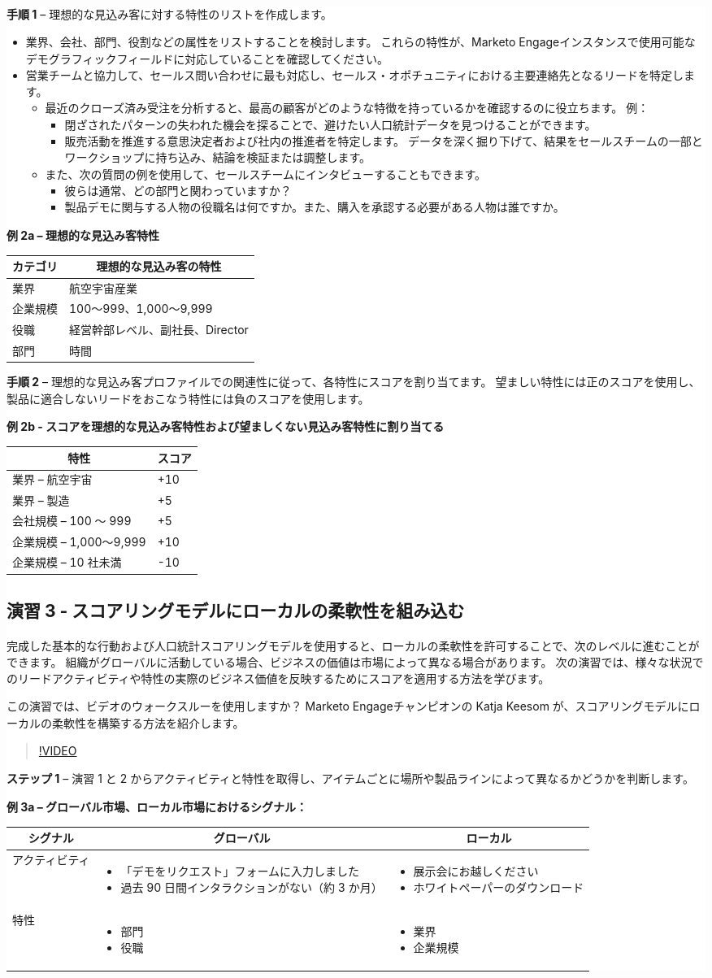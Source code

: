 **手順 1** – 理想的な見込み客に対する特性のリストを作成します。

* 業界、会社、部門、役割などの属性をリストすることを検討します。 これらの特性が、Marketo Engageインスタンスで使用可能なデモグラフィックフィールドに対応していることを確認してください。
* 営業チームと協力して、セールス問い合わせに最も対応し、セールス・オポチュニティにおける主要連絡先となるリードを特定します。
   * 最近のクローズ済み受注を分析すると、最高の顧客がどのような特徴を持っているかを確認するのに役立ちます。 例：
      * 閉ざされたパターンの失われた機会を探ることで、避けたい人口統計データを見つけることができます。
      * 販売活動を推進する意思決定者および社内の推進者を特定します。 データを深く掘り下げて、結果をセールスチームの一部とワークショップに持ち込み、結論を検証または調整します。
   * また、次の質問の例を使用して、セールスチームにインタビューすることもできます。
      * 彼らは通常、どの部門と関わっていますか？
      * 製品デモに関与する人物の役職名は何ですか。また、購入を承認する必要がある人物は誰ですか。

**例 2a – 理想的な見込み客特性**

| **カテゴリ** | **理想的な見込み客の特性** |
| --- | --- |
| 業界 | 航空宇宙産業 |
| 企業規模 | 100～999、1,000～9,999 |
| 役職 | 経営幹部レベル、副社長、Director |
| 部門 | 時間 |

**手順 2** – 理想的な見込み客プロファイルでの関連性に従って、各特性にスコアを割り当てます。 望ましい特性には正のスコアを使用し、製品に適合しないリードをおこなう特性には負のスコアを使用します。

**例 2b - スコアを理想的な見込み客特性および望ましくない見込み客特性に割り当てる**

| **特性** | **スコア** |
| --- | --- |
| 業界 – 航空宇宙 | +10 |
| 業界 – 製造 | +5 |
| 会社規模 – 100 ～ 999 | +5 |
| 企業規模 – 1,000～9,999 | +10 |
| 企業規模 – 10 社未満 | \-10 |

## 演習 3 - スコアリングモデルにローカルの柔軟性を組み込む

完成した基本的な行動および人口統計スコアリングモデルを使用すると、ローカルの柔軟性を許可することで、次のレベルに進むことができます。 組織がグローバルに活動している場合、ビジネスの価値は市場によって異なる場合があります。 次の演習では、様々な状況でのリードアクティビティや特性の実際のビジネス価値を反映するためにスコアを適用する方法を学びます。

この演習では、ビデオのウォークスルーを使用しますか？ Marketo Engageチャンピオンの Katja Keesom が、スコアリングモデルにローカルの柔軟性を構築する方法を紹介します。

>[!VIDEO](https://video.tv.adobe.com/v/3426914/?learn=on)

**ステップ 1** – 演習 1 と 2 からアクティビティと特性を取得し、アイテムごとに場所や製品ラインによって異なるかどうかを判断します。

**例 3a – グローバル市場、ローカル市場におけるシグナル：**

| **シグナル** | **グローバル** | **ローカル** |
| --- | --- | --- |
| アクティビティ | <ul><li>「デモをリクエスト」フォームに入力しました</li><li>過去 90 日間インタラクションがない（約 3 か月）</li></ul> | <ul><li>展示会にお越しください</li><li>ホワイトペーパーのダウンロード</li></ul> |
| 特性 | <ul><li>部門</li><li>役職</li></ul> | <ul><li>業界</li><li>企業規模</li></ul> |
